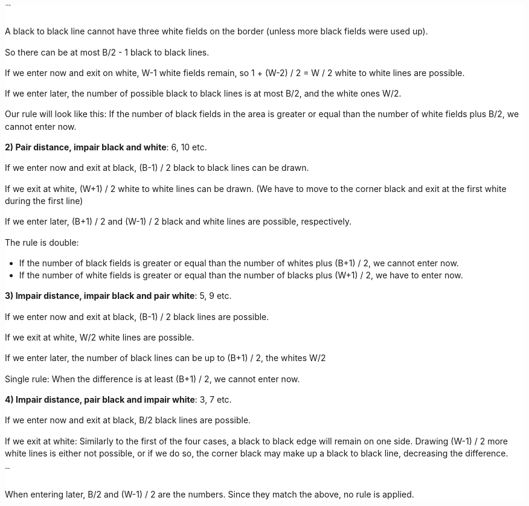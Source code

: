 <img align="top" src="References/8dist.svg" width="10" />

A black to black line cannot have three white fields on the border (unless more black fields were used up).

So there can be at most B/2&nbsp;-&nbsp;1 black to black lines.

If we enter now and exit on white, W-1 white fields remain, so 1&nbsp;+&nbsp;(W-2)&nbsp;/&nbsp;2&nbsp;=&nbsp;W&nbsp;/&nbsp;2 white to white lines are possible.

If we enter later, the number of possible black to black lines is at most B/2, and the white ones W/2.



Our rule will look like this: If the number of black fields in the area is greater or equal than the number of white fields plus B/2, we cannot enter now.

<b>2) Pair distance, impair black and white</b>: 6, 10 etc.

If we enter now and exit at black, (B-1)&nbsp;/&nbsp;2 black to black lines can be drawn.

If we exit at white, (W+1)&nbsp;/&nbsp;2 white to white lines can be drawn. (We have to move to the corner black and exit at the first white during the first line)

If we enter later, (B+1)&nbsp;/&nbsp;2 and (W-1)&nbsp;/&nbsp;2 black and white lines are possible, respectively.

The rule is double:
- If the number of black fields is greater or equal than the number of whites plus (B+1)&nbsp;/&nbsp;2, we cannot enter now.
- If the number of white fields is greater or equal than the number of blacks plus (W+1)&nbsp;/&nbsp;2, we have to enter now.

<b>3) Impair distance, impair black and pair white</b>: 5, 9 etc.

If we enter now and exit at black, (B-1)&nbsp;/&nbsp;2 black lines are possible.

If we exit at white, W/2 white lines are possible.



If we enter later, the number of black lines can be up to (B+1)&nbsp;/&nbsp;2, the whites W/2

Single rule: When the difference is at least (B+1)&nbsp;/&nbsp;2, we cannot enter now.

<b>4) Impair distance, pair black and impair white</b>: 3, 7 etc.

If we enter now and exit at black, B/2 black lines are possible.

If we exit at white: Similarly to the first of the four cases, a black to black edge will remain on one side. Drawing (W-1)&nbsp;/&nbsp;2 more white lines is either not possible, or if we do so, the corner black may make up a black to black line, decreasing the difference.

<img align="top" src="References/7dist.svg" width="9" />

When entering later, B/2 and (W-1)&nbsp;/&nbsp;2 are the numbers. Since they match the above, no rule is applied.
